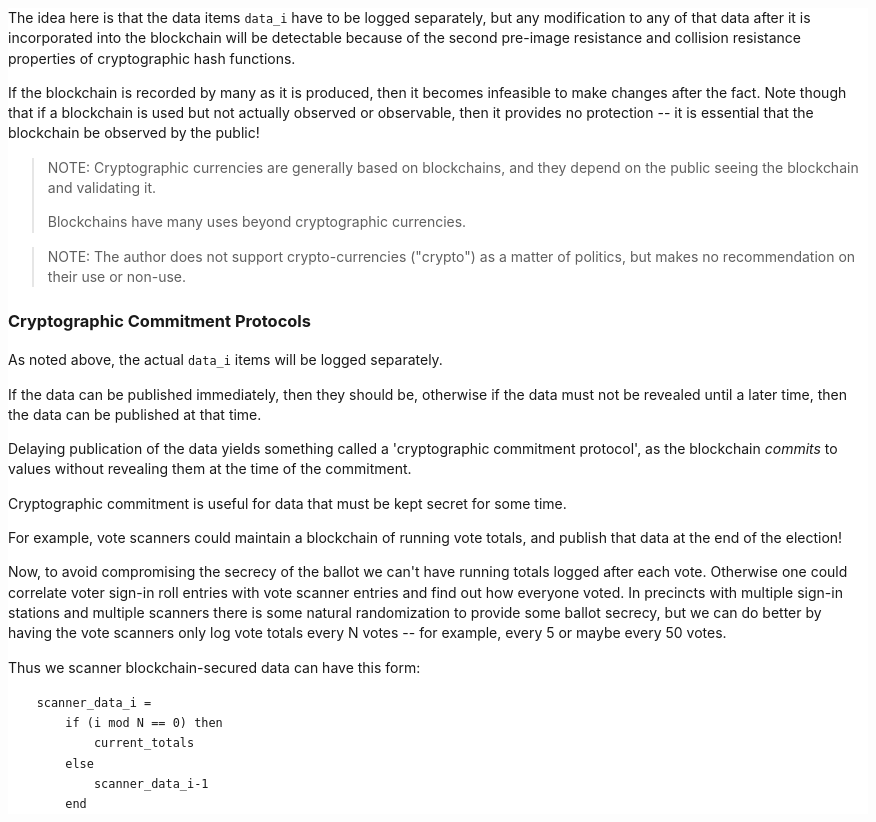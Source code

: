 The idea here is that the data items `data_i` have to be logged
separately, but any modification to any of that data after it is
incorporated into the blockchain will be detectable because of the
second pre-image resistance and collision resistance properties of
cryptographic hash functions.

If the blockchain is recorded by many as it is produced, then it becomes
infeasible to make changes after the fact.  Note though that if a
blockchain is used but not actually observed or observable, then it
provides no protection -- it is essential that the blockchain be
observed by the public!

> NOTE: Cryptographic currencies are generally based on blockchains, and
> they depend on the public seeing the blockchain and validating it.
>
> Blockchains have many uses beyond cryptographic currencies.

> NOTE: The author does not support crypto-currencies ("crypto") as a
> matter of politics, but makes no recommendation on their use or
> non-use.

### Cryptographic Commitment Protocols

As noted above, the actual `data_i` items will be logged separately.

If the data can be published immediately, then they should be, otherwise
if the data must not be revealed until a later time, then the data can
be published at that time.

Delaying publication of the data yields something called a
'cryptographic commitment protocol', as the blockchain _commits_ to
values without revealing them at the time of the commitment.

Cryptographic commitment is useful for data that must be kept secret for
some time.

For example, vote scanners could maintain a blockchain of running vote
totals, and publish that data at the end of the election!

Now, to avoid compromising the secrecy of the ballot we can't have
running totals logged after each vote.  Otherwise one could correlate
voter sign-in roll entries with vote scanner entries and find out how
everyone voted.  In precincts with multiple sign-in stations and
multiple scanners there is some natural randomization to provide some
ballot secrecy, but we can do better by having the vote scanners only
log vote totals every N votes -- for example, every 5 or maybe every 50
votes.

Thus we scanner blockchain-secured data can have this form:

```
    scanner_data_i =
        if (i mod N == 0) then
            current_totals
        else
            scanner_data_i-1
        end
```
